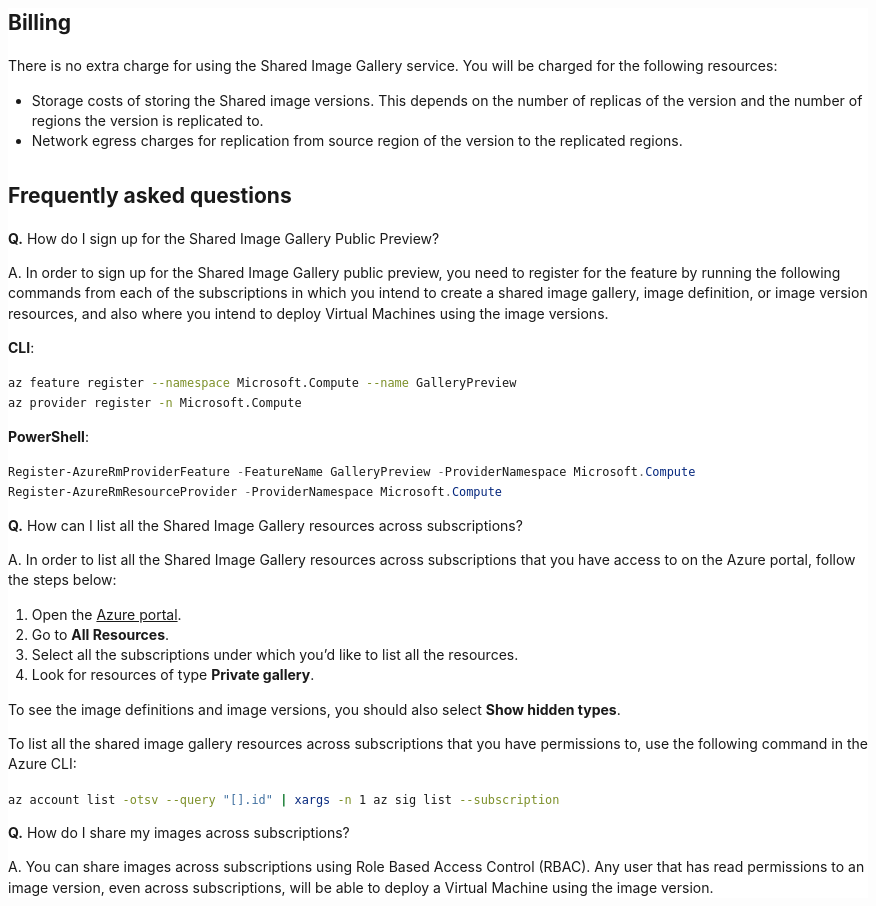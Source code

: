 

## Billing
There is no extra charge for using the Shared Image Gallery service. You will be charged for the following resources:
- Storage costs of storing the Shared image versions. This depends on the number of replicas of the version and the number of regions the version is replicated to.
- Network egress charges for replication from source region of the version to the replicated regions.

## Frequently asked questions 

**Q.** How do I sign up for the Shared Image Gallery Public Preview?
 
 A. In order to sign up for the Shared Image Gallery public preview, you need to register for the feature by running the following commands from each of the subscriptions in which you intend to create a shared image gallery, image definition, or image version resources, and also where you intend to deploy Virtual Machines using the image versions.

**CLI**: 

```bash 
az feature register --namespace Microsoft.Compute --name GalleryPreview
az provider register -n Microsoft.Compute
```

**PowerShell**: 

```powershell
Register-AzureRmProviderFeature -FeatureName GalleryPreview -ProviderNamespace Microsoft.Compute
Register-AzureRmResourceProvider -ProviderNamespace Microsoft.Compute
```

**Q.** How can I list all the Shared Image Gallery resources across subscriptions? 
 
 A. In order to list all the Shared Image Gallery resources across subscriptions that you have access to on the Azure portal, follow the steps below:

 1.	Open the [Azure portal](https://portal.azure.com).
 1.	Go to **All Resources**.
 1.	Select all the subscriptions under which you’d like to list all the resources.
 1.	Look for resources of type **Private gallery**.
 
 To see the image definitions and image versions, you should also select **Show hidden types**.
 
 To list all the shared image gallery resources across subscriptions that you have permissions to, use the following command in the Azure CLI:

 ```bash
 az account list -otsv --query "[].id" | xargs -n 1 az sig list --subscription
 ```


**Q.** How do I share my images across subscriptions?
 
 A. You can share images across subscriptions using Role Based Access Control (RBAC). Any user that has read permissions to an image version, even across subscriptions, will be able to deploy a Virtual Machine using the image version.
